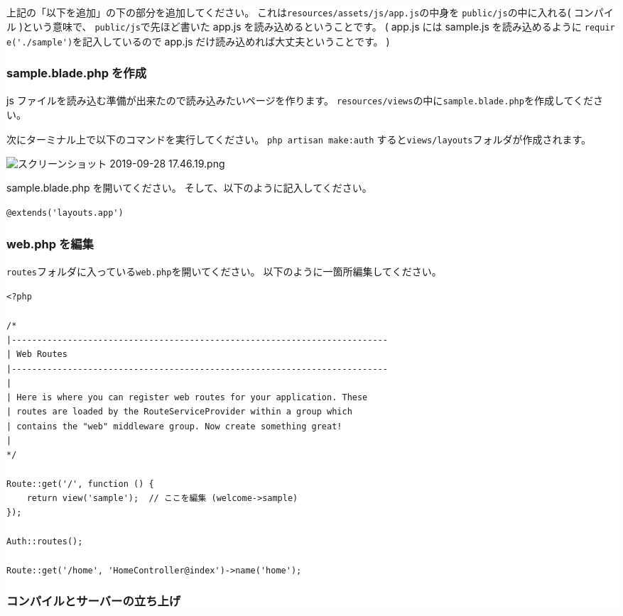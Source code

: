 上記の「以下を追加」の下の部分を追加してください。
これは`resources/assets/js/app.js`の中身を
`public/js`の中に入れる( コンパイル )という意味で、
`public/js`で先ほど書いた app.js を読み込めるということです。
( app.js には sample.js を読み込めるように
`require('./sample')`を記入しているので app.js だけ読み込めれば大丈夫ということです。 )

### sample.blade.php を作成

js ファイルを読み込む準備が出来たので読み込みたいページを作ります。
`resources/views`の中に`sample.blade.php`を作成してください。

次にターミナル上で以下のコマンドを実行してください。
`php artisan make:auth`
すると`views/layouts`フォルダが作成されます。

<img width="100%" alt="スクリーンショット 2019-09-28 17.46.19.png" src="https://qiita-image-store.s3.ap-northeast-1.amazonaws.com/0/489303/a72cc74e-b881-2027-1b60-7244a42a7b15.png">

sample.blade.php を開いてください。
そして、以下のように記入してください。

```php:sample.blade.php
@extends('layouts.app')
```

### web.php を編集

`routes`フォルダに入っている`web.php`を開いてください。
以下のように一箇所編集してください。

```php:web.php
<?php

/*
|--------------------------------------------------------------------------
| Web Routes
|--------------------------------------------------------------------------
|
| Here is where you can register web routes for your application. These
| routes are loaded by the RouteServiceProvider within a group which
| contains the "web" middleware group. Now create something great!
|
*/

Route::get('/', function () {
    return view('sample');  // ここを編集 (welcome->sample)
});

Auth::routes();

Route::get('/home', 'HomeController@index')->name('home');
```

### コンパイルとサーバーの立ち上げ
